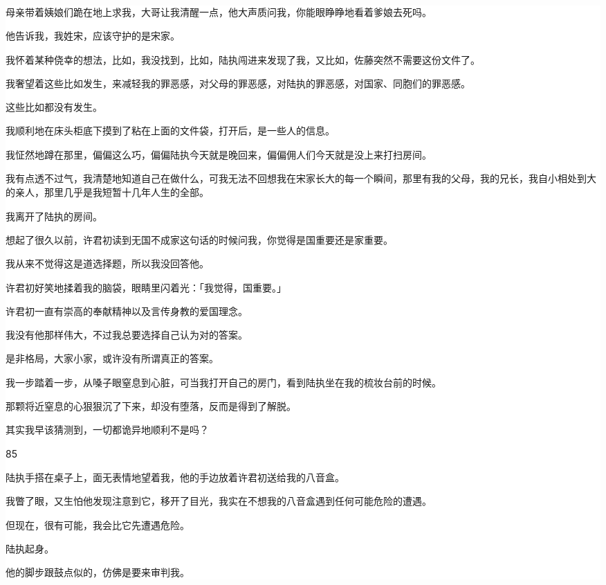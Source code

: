 
母亲带着姨娘们跪在地上求我，大哥让我清醒一点，他大声质问我，你能眼睁睁地看着爹娘去死吗。


他告诉我，我姓宋，应该守护的是宋家。


我怀着某种侥幸的想法，比如，我没找到，比如，陆执闯进来发现了我，又比如，佐藤突然不需要这份文件了。


我奢望着这些比如发生，来减轻我的罪恶感，对父母的罪恶感，对陆执的罪恶感，对国家、同胞们的罪恶感。


这些比如都没有发生。


我顺利地在床头柜底下摸到了粘在上面的文件袋，打开后，是一些人的信息。


我怔然地蹲在那里，偏偏这么巧，偏偏陆执今天就是晚回来，偏偏佣人们今天就是没上来打扫房间。


我有点透不过气，我清楚地知道自己在做什么，可我无法不回想我在宋家长大的每一个瞬间，那里有我的父母，我的兄长，我自小相处到大的亲人，那里几乎是我短暂十几年人生的全部。


我离开了陆执的房间。


想起了很久以前，许君初读到无国不成家这句话的时候问我，你觉得是国重要还是家重要。


我从来不觉得这是道选择题，所以我没回答他。


许君初好笑地揉着我的脑袋，眼睛里闪着光：「我觉得，国重要。」


许君初一直有崇高的奉献精神以及言传身教的爱国理念。


我没有他那样伟大，不过我总要选择自己认为对的答案。


是非格局，大家小家，或许没有所谓真正的答案。


我一步踏着一步，从嗓子眼窒息到心脏，可当我打开自己的房门，看到陆执坐在我的梳妆台前的时候。


那颗将近窒息的心狠狠沉了下来，却没有堕落，反而是得到了解脱。


其实我早该猜测到，一切都诡异地顺利不是吗？


85


陆执手搭在桌子上，面无表情地望着我，他的手边放着许君初送给我的八音盒。


我瞥了眼，又生怕他发现注意到它，移开了目光，我实在不想我的八音盒遇到任何可能危险的遭遇。


但现在，很有可能，我会比它先遭遇危险。


陆执起身。


他的脚步跟鼓点似的，仿佛是要来审判我。

